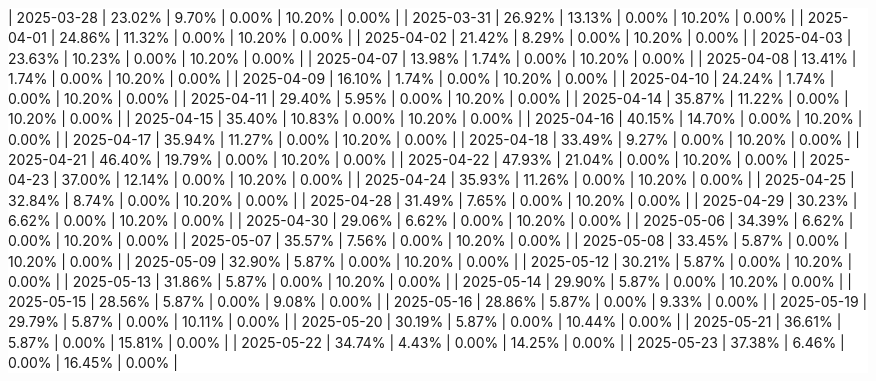 | 2025-03-28 | 23.02%    | 9.70%                | 0.00%       | 10.20%     | 0.00%                 |
| 2025-03-31 | 26.92%    | 13.13%               | 0.00%       | 10.20%     | 0.00%                 |
| 2025-04-01 | 24.86%    | 11.32%               | 0.00%       | 10.20%     | 0.00%                 |
| 2025-04-02 | 21.42%    | 8.29%                | 0.00%       | 10.20%     | 0.00%                 |
| 2025-04-03 | 23.63%    | 10.23%               | 0.00%       | 10.20%     | 0.00%                 |
| 2025-04-07 | 13.98%    | 1.74%                | 0.00%       | 10.20%     | 0.00%                 |
| 2025-04-08 | 13.41%    | 1.74%                | 0.00%       | 10.20%     | 0.00%                 |
| 2025-04-09 | 16.10%    | 1.74%                | 0.00%       | 10.20%     | 0.00%                 |
| 2025-04-10 | 24.24%    | 1.74%                | 0.00%       | 10.20%     | 0.00%                 |
| 2025-04-11 | 29.40%    | 5.95%                | 0.00%       | 10.20%     | 0.00%                 |
| 2025-04-14 | 35.87%    | 11.22%               | 0.00%       | 10.20%     | 0.00%                 |
| 2025-04-15 | 35.40%    | 10.83%               | 0.00%       | 10.20%     | 0.00%                 |
| 2025-04-16 | 40.15%    | 14.70%               | 0.00%       | 10.20%     | 0.00%                 |
| 2025-04-17 | 35.94%    | 11.27%               | 0.00%       | 10.20%     | 0.00%                 |
| 2025-04-18 | 33.49%    | 9.27%                | 0.00%       | 10.20%     | 0.00%                 |
| 2025-04-21 | 46.40%    | 19.79%               | 0.00%       | 10.20%     | 0.00%                 |
| 2025-04-22 | 47.93%    | 21.04%               | 0.00%       | 10.20%     | 0.00%                 |
| 2025-04-23 | 37.00%    | 12.14%               | 0.00%       | 10.20%     | 0.00%                 |
| 2025-04-24 | 35.93%    | 11.26%               | 0.00%       | 10.20%     | 0.00%                 |
| 2025-04-25 | 32.84%    | 8.74%                | 0.00%       | 10.20%     | 0.00%                 |
| 2025-04-28 | 31.49%    | 7.65%                | 0.00%       | 10.20%     | 0.00%                 |
| 2025-04-29 | 30.23%    | 6.62%                | 0.00%       | 10.20%     | 0.00%                 |
| 2025-04-30 | 29.06%    | 6.62%                | 0.00%       | 10.20%     | 0.00%                 |
| 2025-05-06 | 34.39%    | 6.62%                | 0.00%       | 10.20%     | 0.00%                 |
| 2025-05-07 | 35.57%    | 7.56%                | 0.00%       | 10.20%     | 0.00%                 |
| 2025-05-08 | 33.45%    | 5.87%                | 0.00%       | 10.20%     | 0.00%                 |
| 2025-05-09 | 32.90%    | 5.87%                | 0.00%       | 10.20%     | 0.00%                 |
| 2025-05-12 | 30.21%    | 5.87%                | 0.00%       | 10.20%     | 0.00%                 |
| 2025-05-13 | 31.86%    | 5.87%                | 0.00%       | 10.20%     | 0.00%                 |
| 2025-05-14 | 29.90%    | 5.87%                | 0.00%       | 10.20%     | 0.00%                 |
| 2025-05-15 | 28.56%    | 5.87%                | 0.00%       | 9.08%      | 0.00%                 |
| 2025-05-16 | 28.86%    | 5.87%                | 0.00%       | 9.33%      | 0.00%                 |
| 2025-05-19 | 29.79%    | 5.87%                | 0.00%       | 10.11%     | 0.00%                 |
| 2025-05-20 | 30.19%    | 5.87%                | 0.00%       | 10.44%     | 0.00%                 |
| 2025-05-21 | 36.61%    | 5.87%                | 0.00%       | 15.81%     | 0.00%                 |
| 2025-05-22 | 34.74%    | 4.43%                | 0.00%       | 14.25%     | 0.00%                 |
| 2025-05-23 | 37.38%    | 6.46%                | 0.00%       | 16.45%     | 0.00%                 |